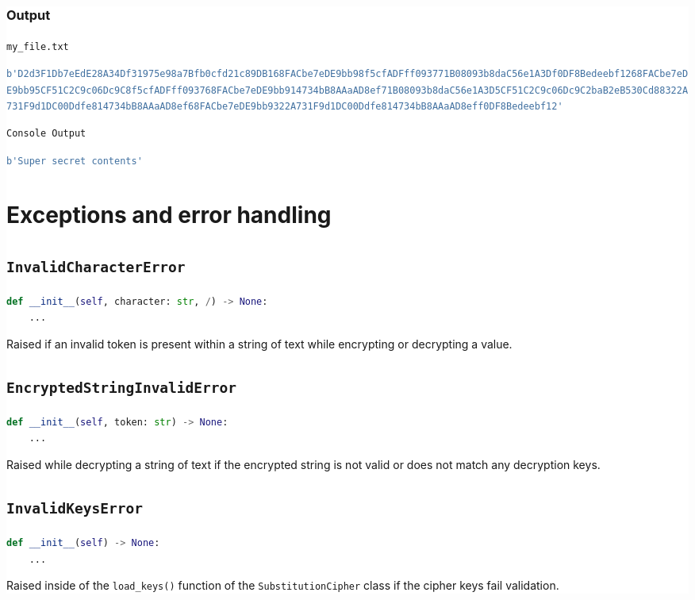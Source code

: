 ### Output
`my_file.txt`
```py
b'D2d3F1Db7eEdE28A34Df31975e98a7Bfb0cfd21c89DB168FACbe7eDE9bb98f5cfADFff093771B08093b8daC56e1A3Df0DF8Bedeebf1268FACbe7eDE9bb95CF51C2C9c06Dc9C8f5cfADFff093768FACbe7eDE9bb914734bB8AAaAD8ef71B08093b8daC56e1A3D5CF51C2C9c06Dc9C2baB2eB530Cd88322A731F9d1DC00Ddfe814734bB8AAaAD8ef68FACbe7eDE9bb9322A731F9d1DC00Ddfe814734bB8AAaAD8eff0DF8Bedeebf12'
```
`Console Output`
```py
b'Super secret contents'
```

# Exceptions and error handling
## `InvalidCharacterError`
```py
def __init__(self, character: str, /) -> None:
    ...
```
Raised if an invalid token is present within a string of text while encrypting or decrypting a value.

## `EncryptedStringInvalidError`
```py
def __init__(self, token: str) -> None:
    ...
```
Raised while decrypting a string of text if the encrypted string is not valid or does not match any decryption keys.

## `InvalidKeysError`
```py
def __init__(self) -> None:
    ...
```
Raised inside of the `load_keys()` function of the `SubstitutionCipher` class if the cipher keys fail validation.